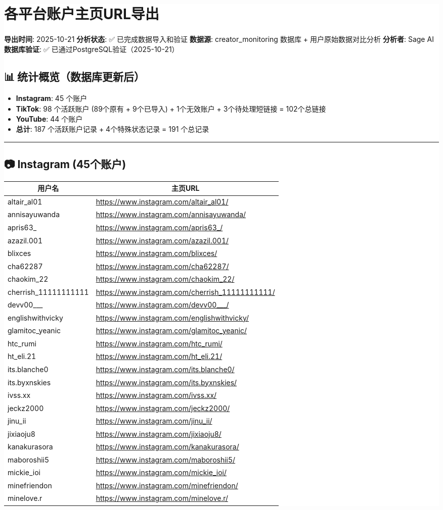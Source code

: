 # 各平台账户主页URL导出

**导出时间**: 2025-10-21
**分析状态**: ✅ 已完成数据导入和验证
**数据源**: creator_monitoring 数据库 + 用户原始数据对比分析
**分析者**: Sage AI
**数据库验证**: ✅ 已通过PostgreSQL验证（2025-10-21）

## 📊 统计概览（数据库更新后）

- **Instagram**: 45 个账户
- **TikTok**: 98 个活跃账户 (89个原有 + 9个已导入) + 1个无效账户 + 3个待处理短链接 = 102个总链接
- **YouTube**: 44 个账户
- **总计**: 187 个活跃账户记录 + 4个特殊状态记录 = 191 个总记录

---

## 📷 Instagram (45个账户)

| 用户名 | 主页URL |
|--------|---------|
| altair_al01 | https://www.instagram.com/altair_al01/ |
| annisayuwanda | https://www.instagram.com/annisayuwanda/ |
| apris63_ | https://www.instagram.com/apris63_/ |wo
| azazil.001 | https://www.instagram.com/azazil.001/ |
| blixces | https://www.instagram.com/blixces/ |
| cha62287 | https://www.instagram.com/cha62287/ |
| chaokim_22 | https://www.instagram.com/chaokim_22/ |
| cherrish_11111111111 | https://www.instagram.com/cherrish_11111111111/ |
| devv00___ | https://www.instagram.com/devv00___/ |
| englishwithvicky | https://www.instagram.com/englishwithvicky/ |
| glamitoc_yeanic | https://www.instagram.com/glamitoc_yeanic/ |
| htc_rumi | https://www.instagram.com/htc_rumi/ |
| ht_eli.21 | https://www.instagram.com/ht_eli.21/ |
| its.blanche0 | https://www.instagram.com/its.blanche0/ |
| its.byxnskies | https://www.instagram.com/its.byxnskies/ |
| ivss.xx | https://www.instagram.com/ivss.xx/ |
| jeckz2000 | https://www.instagram.com/jeckz2000/ |
| jinu_ii | https://www.instagram.com/jinu_ii/ |
| jixiaoju8 | https://www.instagram.com/jixiaoju8/ |
| kanakurasora | https://www.instagram.com/kanakurasora/ |
| maboroshii5 | https://www.instagram.com/maboroshii5/ |
| mickie_ioi | https://www.instagram.com/mickie_ioi/ |
| minefriendon | https://www.instagram.com/minefriendon/ |
| minelove.r | https://www.instagram.com/minelove.r/ |